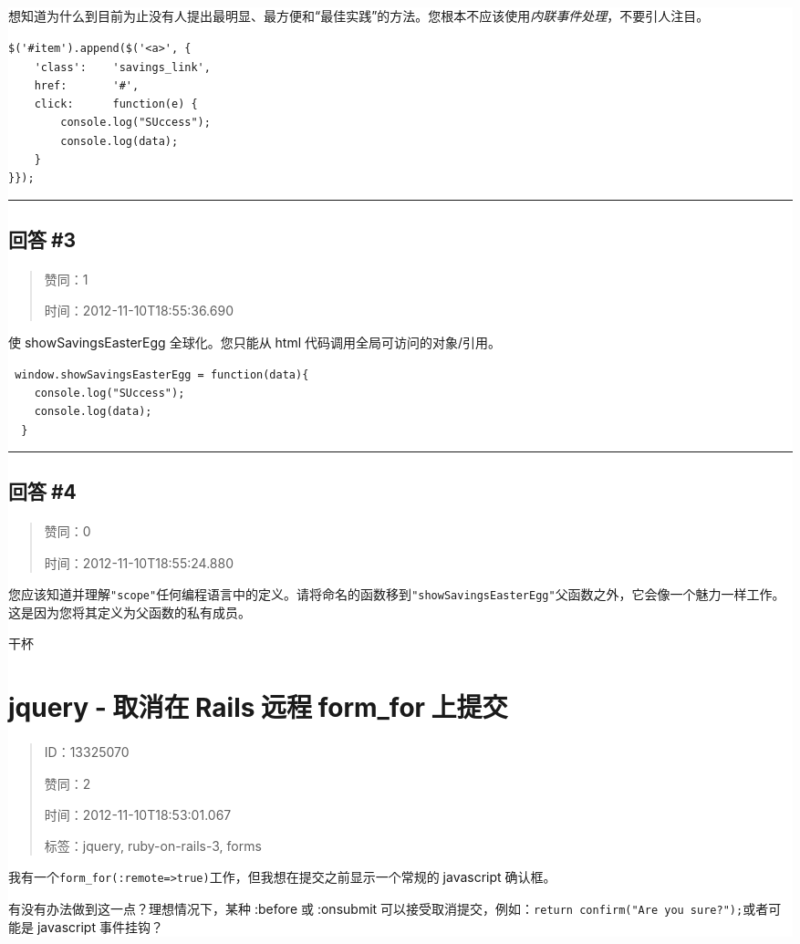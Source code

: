 想知道为什么到目前为止没有人提出最明显、最方便和“最佳实践”的方法。您根本不应该使用*内联事件处理*，不要引人注目。

```
$('#item').append($('<a>', {
    'class':    'savings_link',
    href:       '#',
    click:      function(e) {
        console.log("SUccess");
        console.log(data);
    }
}}); 
```

* * *

## 回答 #3

> 赞同：1
> 
> 时间：2012-11-10T18:55:36.690

使 showSavingsEasterEgg 全球化。您只能从 html 代码调用全局可访问的对象/引用。

```
 window.showSavingsEasterEgg = function(data){
    console.log("SUccess");
    console.log(data);
  } 
```

* * *

## 回答 #4

> 赞同：0
> 
> 时间：2012-11-10T18:55:24.880

您应该知道并理解`"scope"`任何编程语言中的定义。请将命名的函数移到`"showSavingsEasterEgg"`父函数之外，它会像一个魅力一样工作。这是因为您将其定义为父函数的私有成员。

干杯

# jquery - 取消在 Rails 远程 form_for 上提交

> ID：13325070
> 
> 赞同：2
> 
> 时间：2012-11-10T18:53:01.067
> 
> 标签：jquery, ruby-on-rails-3, forms

我有一个`form_for(:remote=>true)`工作，但我想在提交之前显示一个常规的 javascript 确认框。

有没有办法做到这一点？理想情况下，某种 :before 或 :onsubmit 可以接受取消提交，例如：`return confirm("Are you sure?");`或者可能是 javascript 事件挂钩？
